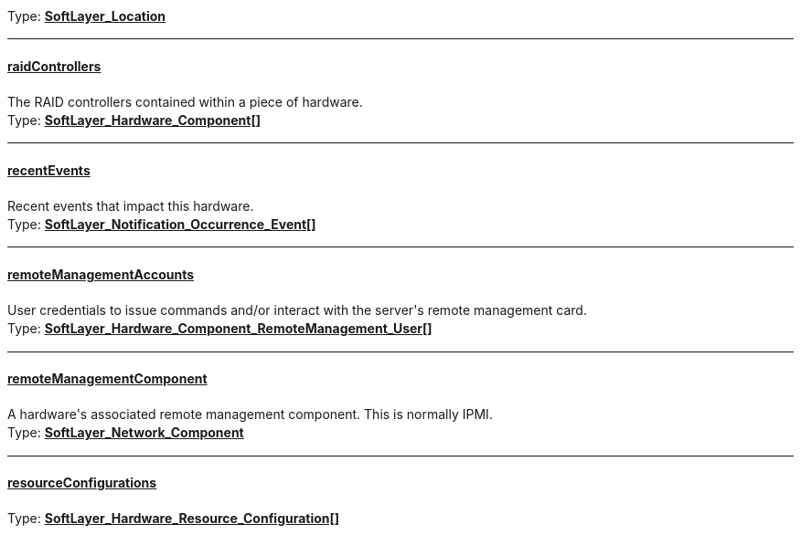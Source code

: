 <span class="type-label">Type: </span>**<a href='/reference/datatypes/SoftLayer_Location'>SoftLayer_Location </a>**


</div>
<div class="prop-row">

-----
[raidControllers]: #raidcontrollers
#### [raidControllers]
The RAID controllers contained within a piece of hardware.  
<span class="type-label">Type: </span>**<a href='/reference/datatypes/SoftLayer_Hardware_Component'>SoftLayer_Hardware_Component[] </a>**


</div>
<div class="prop-row">

-----
[recentEvents]: #recentevents
#### [recentEvents]
Recent events that impact this hardware.  
<span class="type-label">Type: </span>**<a href='/reference/datatypes/SoftLayer_Notification_Occurrence_Event'>SoftLayer_Notification_Occurrence_Event[] </a>**


</div>
<div class="prop-row">

-----
[remoteManagementAccounts]: #remotemanagementaccounts
#### [remoteManagementAccounts]
User credentials to issue commands and/or interact with the server's remote management card.  
<span class="type-label">Type: </span>**<a href='/reference/datatypes/SoftLayer_Hardware_Component_RemoteManagement_User'>SoftLayer_Hardware_Component_RemoteManagement_User[] </a>**


</div>
<div class="prop-row">

-----
[remoteManagementComponent]: #remotemanagementcomponent
#### [remoteManagementComponent]
A hardware's associated remote management component. This is normally IPMI.  
<span class="type-label">Type: </span>**<a href='/reference/datatypes/SoftLayer_Network_Component'>SoftLayer_Network_Component </a>**


</div>
<div class="prop-row">

-----
[resourceConfigurations]: #resourceconfigurations
#### [resourceConfigurations]
  
<span class="type-label">Type: </span>**<a href='/reference/datatypes/SoftLayer_Hardware_Resource_Configuration'>SoftLayer_Hardware_Resource_Configuration[] </a>**


</div>
<div class="prop-row">


[accountId]: #accountid
[bareMetalInstanceFlag]: #baremetalinstanceflag
[domain]: #domain
[fullyQualifiedDomainName]: #fullyqualifieddomainname
[hardwareStatusId]: #hardwarestatusid
[hostname]: #hostname
[id]: #id
[manufacturerSerialNumber]: #manufacturerserialnumber
[notes]: #notes
[postInstallScriptUri]: #postinstallscripturi
[provisionDate]: #provisiondate
[serialNumber]: #serialnumber
[serviceProviderId]: #serviceproviderid
[serviceProviderResourceId]: #serviceproviderresourceid
[account]: #account
[activeComponents]: #activecomponents
[activeNetworkMonitorIncident]: #activenetworkmonitorincident
[allPowerComponents]: #allpowercomponents
[allowedHost]: #allowedhost
[allowedNetworkStorage]: #allowednetworkstorage
[allowedNetworkStorageReplicas]: #allowednetworkstoragereplicas
[antivirusSpywareSoftwareComponent]: #antivirusspywaresoftwarecomponent
[attributes]: #attributes
[averageDailyPublicBandwidthUsage]: #averagedailypublicbandwidthusage
[backendNetworkComponents]: #backendnetworkcomponents
[backendRouters]: #backendrouters
[bandwidthAllocation]: #bandwidthallocation
[bandwidthAllotmentDetail]: #bandwidthallotmentdetail
[benchmarkCertifications]: #benchmarkcertifications
[billingItem]: #billingitem
[billingItemFlag]: #billingitemflag
[blockCancelBecauseDisconnectedFlag]: #blockcancelbecausedisconnectedflag
[businessContinuanceInsuranceFlag]: #businesscontinuanceinsuranceflag
[childrenHardware]: #childrenhardware
[components]: #components
[continuousDataProtectionSoftwareComponent]: #continuousdataprotectionsoftwarecomponent
[currentBillableBandwidthUsage]: #currentbillablebandwidthusage
[datacenter]: #datacenter
[datacenterName]: #datacentername
[daysInSparePool]: #daysinsparepool
[downlinkHardware]: #downlinkhardware
[downlinkNetworkHardware]: #downlinknetworkhardware
[downlinkServers]: #downlinkservers
[downlinkVirtualGuests]: #downlinkvirtualguests
[downstreamHardwareBindings]: #downstreamhardwarebindings
[downstreamNetworkHardware]: #downstreamnetworkhardware
[downstreamNetworkHardwareWithIncidents]: #downstreamnetworkhardwarewithincidents
[downstreamServers]: #downstreamservers
[downstreamVirtualGuests]: #downstreamvirtualguests
[driveControllers]: #drivecontrollers
[evaultNetworkStorage]: #evaultnetworkstorage
[firewallServiceComponent]: #firewallservicecomponent
[fixedConfigurationPreset]: #fixedconfigurationpreset
[frontendNetworkComponents]: #frontendnetworkcomponents
[frontendRouters]: #frontendrouters
[globalIdentifier]: #globalidentifier
[hardDrives]: #harddrives
[hardwareChassis]: #hardwarechassis
[hardwareFunction]: #hardwarefunction
[hardwareFunctionDescription]: #hardwarefunctiondescription
[hardwareStatus]: #hardwarestatus
[hasTrustedPlatformModuleBillingItemFlag]: #hastrustedplatformmodulebillingitemflag
[hostIpsSoftwareComponent]: #hostipssoftwarecomponent
[hourlyBillingFlag]: #hourlybillingflag
[inboundBandwidthUsage]: #inboundbandwidthusage
[inboundPublicBandwidthUsage]: #inboundpublicbandwidthusage
[lastTransaction]: #lasttransaction
[latestNetworkMonitorIncident]: #latestnetworkmonitorincident
[location]: #location
[locationPathString]: #locationpathstring
[lockboxNetworkStorage]: #lockboxnetworkstorage
[managedResourceFlag]: #managedresourceflag
[memory]: #memory
[memoryCapacity]: #memorycapacity
[metricTrackingObject]: #metrictrackingobject
[modelFamily]: #modelfamily
[modules]: #modules
[monitoringRobot]: #monitoringrobot
[monitoringServiceComponent]: #monitoringservicecomponent
[monitoringServiceEligibilityFlag]: #monitoringserviceeligibilityflag
[motherboard]: #motherboard
[networkCards]: #networkcards
[networkComponents]: #networkcomponents
[networkGatewayMember]: #networkgatewaymember
[networkGatewayMemberFlag]: #networkgatewaymemberflag
[networkManagementIpAddress]: #networkmanagementipaddress
[networkMonitorAttachedDownHardware]: #networkmonitorattacheddownhardware
[networkMonitorAttachedDownVirtualGuests]: #networkmonitorattacheddownvirtualguests
[networkMonitorIncidents]: #networkmonitorincidents
[networkMonitors]: #networkmonitors
[networkStatus]: #networkstatus
[networkStatusAttribute]: #networkstatusattribute
[networkStorage]: #networkstorage
[networkVlans]: #networkvlans
[nextBillingCycleBandwidthAllocation]: #nextbillingcyclebandwidthallocation
[notesHistory]: #noteshistory
[nvRamCapacity]: #nvramcapacity
[nvRamComponentModels]: #nvramcomponentmodels
[operatingSystemReferenceCode]: #operatingsystemreferencecode
[outboundBandwidthUsage]: #outboundbandwidthusage
[outboundPublicBandwidthUsage]: #outboundpublicbandwidthusage
[parentBay]: #parentbay
[parentHardware]: #parenthardware
[pointOfPresenceLocation]: #pointofpresencelocation
[powerComponents]: #powercomponents
[powerSupply]: #powersupply
[primaryBackendIpAddress]: #primarybackendipaddress
[primaryBackendNetworkComponent]: #primarybackendnetworkcomponent
[primaryIpAddress]: #primaryipaddress
[primaryNetworkComponent]: #primarynetworkcomponent
[privateNetworkOnlyFlag]: #privatenetworkonlyflag
[processorCoreAmount]: #processorcoreamount
[processorPhysicalCoreAmount]: #processorphysicalcoreamount
[processors]: #processors
[rack]: #rack
[resourceGroupMemberReferences]: #resourcegroupmemberreferences
[resourceGroupRoles]: #resourcegrouproles
[resourceGroups]: #resourcegroups
[routers]: #routers
[scaleAssets]: #scaleassets
[securityScanRequests]: #securityscanrequests
[serverRoom]: #serverroom
[serviceProvider]: #serviceprovider
[softwareComponents]: #softwarecomponents
[sparePoolBillingItem]: #sparepoolbillingitem
[sshKeys]: #sshkeys
[storageGroups]: #storagegroups
[storageNetworkComponents]: #storagenetworkcomponents
[tagReferences]: #tagreferences
[topLevelLocation]: #toplevellocation
[upgradeRequest]: #upgraderequest
[uplinkHardware]: #uplinkhardware
[uplinkNetworkComponents]: #uplinknetworkcomponents
[userData]: #userdata
[users]: #users
[virtualChassis]: #virtualchassis
[virtualChassisSiblings]: #virtualchassissiblings
[virtualHost]: #virtualhost
[virtualLicenses]: #virtuallicenses
[virtualRack]: #virtualrack
[virtualRackId]: #virtualrackid
[virtualRackName]: #virtualrackname
[virtualizationPlatform]: #virtualizationplatform
[activeComponentCount]: #activecomponentcount
[activeNetworkMonitorIncidentCount]: #activenetworkmonitorincidentcount
[allPowerComponentCount]: #allpowercomponentcount
[allowedNetworkStorageCount]: #allowednetworkstoragecount
[allowedNetworkStorageReplicaCount]: #allowednetworkstoragereplicacount
[attributeCount]: #attributecount
[backendNetworkComponentCount]: #backendnetworkcomponentcount
[backendRouterCount]: #backendroutercount
[benchmarkCertificationCount]: #benchmarkcertificationcount
[childrenHardwareCount]: #childrenhardwarecount
[componentCount]: #componentcount
[downlinkHardwareCount]: #downlinkhardwarecount
[downlinkNetworkHardwareCount]: #downlinknetworkhardwarecount
[downlinkServerCount]: #downlinkservercount
[downlinkVirtualGuestCount]: #downlinkvirtualguestcount
[downstreamHardwareBindingCount]: #downstreamhardwarebindingcount
[downstreamNetworkHardwareCount]: #downstreamnetworkhardwarecount
[downstreamNetworkHardwareWithIncidentCount]: #downstreamnetworkhardwarewithincidentcount
[downstreamServerCount]: #downstreamservercount
[downstreamVirtualGuestCount]: #downstreamvirtualguestcount
[driveControllerCount]: #drivecontrollercount
[evaultNetworkStorageCount]: #evaultnetworkstoragecount
[frontendNetworkComponentCount]: #frontendnetworkcomponentcount
[frontendRouterCount]: #frontendroutercount
[hardDriveCount]: #harddrivecount
[memoryCount]: #memorycount
[moduleCount]: #modulecount
[networkCardCount]: #networkcardcount
[networkComponentCount]: #networkcomponentcount
[networkMonitorAttachedDownHardwareCount]: #networkmonitorattacheddownhardwarecount
[networkMonitorAttachedDownVirtualGuestCount]: #networkmonitorattacheddownvirtualguestcount
[networkMonitorCount]: #networkmonitorcount
[networkMonitorIncidentCount]: #networkmonitorincidentcount
[networkStorageCount]: #networkstoragecount
[networkVlanCount]: #networkvlancount
[notesHistoryCount]: #noteshistorycount
[nvRamComponentModelCount]: #nvramcomponentmodelcount
[powerComponentCount]: #powercomponentcount
[powerSupplyCount]: #powersupplycount
[processorCount]: #processorcount
[raidControllerCount]: #raidcontrollercount
[recentEventCount]: #recenteventcount
[remoteManagementAccountCount]: #remotemanagementaccountcount
[resourceConfigurationCount]: #resourceconfigurationcount
[resourceGroupCount]: #resourcegroupcount
[resourceGroupMemberReferenceCount]: #resourcegroupmemberreferencecount
[resourceGroupRoleCount]: #resourcegrouprolecount
[routerCount]: #routercount
[scaleAssetCount]: #scaleassetcount
[securityScanRequestCount]: #securityscanrequestcount
[softwareComponentCount]: #softwarecomponentcount
[sshKeyCount]: #sshkeycount
[storageGroupCount]: #storagegroupcount
[storageNetworkComponentCount]: #storagenetworkcomponentcount
[tagReferenceCount]: #tagreferencecount
[uplinkNetworkComponentCount]: #uplinknetworkcomponentcount
[userCount]: #usercount
[userDataCount]: #userdatacount
[virtualChassisSiblingCount]: #virtualchassissiblingcount
[virtualLicenseCount]: #virtuallicensecount